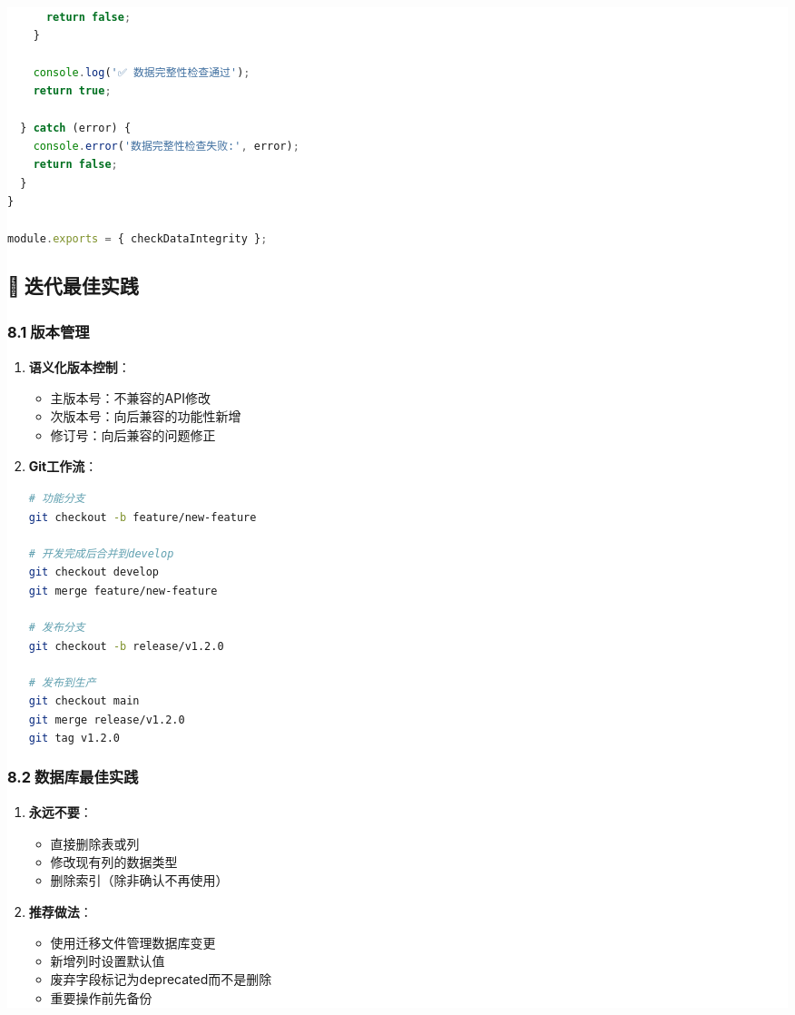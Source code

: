 ```javascript
      return false;
    }
    
    console.log('✅ 数据完整性检查通过');
    return true;
    
  } catch (error) {
    console.error('数据完整性检查失败:', error);
    return false;
  }
}

module.exports = { checkDataIntegrity };
```

## 🔧 迭代最佳实践

### 8.1 版本管理

1. **语义化版本控制**：
   - 主版本号：不兼容的API修改
   - 次版本号：向后兼容的功能性新增
   - 修订号：向后兼容的问题修正

2. **Git工作流**：
   ```bash
   # 功能分支
   git checkout -b feature/new-feature
   
   # 开发完成后合并到develop
   git checkout develop
   git merge feature/new-feature
   
   # 发布分支
   git checkout -b release/v1.2.0
   
   # 发布到生产
   git checkout main
   git merge release/v1.2.0
   git tag v1.2.0
   ```

### 8.2 数据库最佳实践

1. **永远不要**：
   - 直接删除表或列
   - 修改现有列的数据类型
   - 删除索引（除非确认不再使用）

2. **推荐做法**：
   - 使用迁移文件管理数据库变更
   - 新增列时设置默认值
   - 废弃字段标记为deprecated而不是删除
   - 重要操作前先备份
